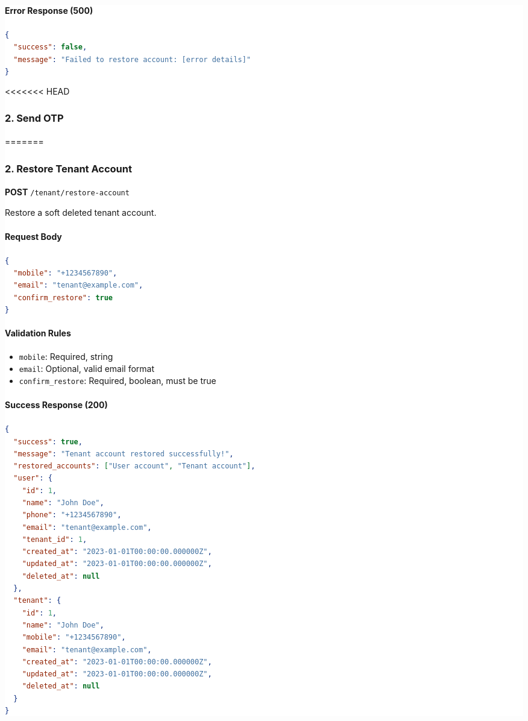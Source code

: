 #### Error Response (500)
```json
{
  "success": false,
  "message": "Failed to restore account: [error details]"
}
```

<<<<<<< HEAD
### 2. Send OTP
=======
### 2. Restore Tenant Account
**POST** `/tenant/restore-account`

Restore a soft deleted tenant account.

#### Request Body
```json
{
  "mobile": "+1234567890",
  "email": "tenant@example.com",
  "confirm_restore": true
}
```

#### Validation Rules
- `mobile`: Required, string
- `email`: Optional, valid email format
- `confirm_restore`: Required, boolean, must be true

#### Success Response (200)
```json
{
  "success": true,
  "message": "Tenant account restored successfully!",
  "restored_accounts": ["User account", "Tenant account"],
  "user": {
    "id": 1,
    "name": "John Doe",
    "phone": "+1234567890",
    "email": "tenant@example.com",
    "tenant_id": 1,
    "created_at": "2023-01-01T00:00:00.000000Z",
    "updated_at": "2023-01-01T00:00:00.000000Z",
    "deleted_at": null
  },
  "tenant": {
    "id": 1,
    "name": "John Doe",
    "mobile": "+1234567890",
    "email": "tenant@example.com",
    "created_at": "2023-01-01T00:00:00.000000Z",
    "updated_at": "2023-01-01T00:00:00.000000Z",
    "deleted_at": null
  }
}
```
